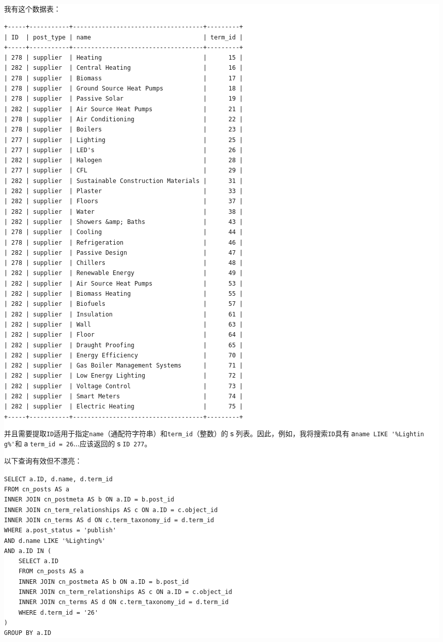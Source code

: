 我有这个数据表：

```
+-----+-----------+------------------------------------+---------+
| ID  | post_type | name                               | term_id |
+-----+-----------+------------------------------------+---------+
| 278 | supplier  | Heating                            |      15 |
| 282 | supplier  | Central Heating                    |      16 |
| 278 | supplier  | Biomass                            |      17 |
| 278 | supplier  | Ground Source Heat Pumps           |      18 |
| 278 | supplier  | Passive Solar                      |      19 |
| 282 | supplier  | Air Source Heat Pumps              |      21 |
| 278 | supplier  | Air Conditioning                   |      22 |
| 278 | supplier  | Boilers                            |      23 |
| 277 | supplier  | Lighting                           |      25 |
| 277 | supplier  | LED's                              |      26 |
| 282 | supplier  | Halogen                            |      28 |
| 277 | supplier  | CFL                                |      29 |
| 282 | supplier  | Sustainable Construction Materials |      31 |
| 282 | supplier  | Plaster                            |      33 |
| 282 | supplier  | Floors                             |      37 |
| 282 | supplier  | Water                              |      38 |
| 282 | supplier  | Showers &amp; Baths                |      43 |
| 278 | supplier  | Cooling                            |      44 |
| 278 | supplier  | Refrigeration                      |      46 |
| 282 | supplier  | Passive Design                     |      47 |
| 278 | supplier  | Chillers                           |      48 |
| 282 | supplier  | Renewable Energy                   |      49 |
| 282 | supplier  | Air Source Heat Pumps              |      53 |
| 282 | supplier  | Biomass Heating                    |      55 |
| 282 | supplier  | Biofuels                           |      57 |
| 282 | supplier  | Insulation                         |      61 |
| 282 | supplier  | Wall                               |      63 |
| 282 | supplier  | Floor                              |      64 |
| 282 | supplier  | Draught Proofing                   |      65 |
| 282 | supplier  | Energy Efficiency                  |      70 |
| 282 | supplier  | Gas Boiler Management Systems      |      71 |
| 282 | supplier  | Low Energy Lighting                |      72 |
| 282 | supplier  | Voltage Control                    |      73 |
| 282 | supplier  | Smart Meters                       |      74 |
| 282 | supplier  | Electric Heating                   |      75 |
+-----+-----------+------------------------------------+---------+ 
```

并且需要提取`ID`适用于指定`name`（通配符字符串）和`term_id`（整数）的 s 列表。因此，例如，我将搜索`ID`具有 a`name LIKE '%Lighting%'`和 a `term_id = 26`...应该返回的 s `ID 277`。

以下查询有效但不漂亮：

```
SELECT a.ID, d.name, d.term_id
FROM cn_posts AS a
INNER JOIN cn_postmeta AS b ON a.ID = b.post_id
INNER JOIN cn_term_relationships AS c ON a.ID = c.object_id
INNER JOIN cn_terms AS d ON c.term_taxonomy_id = d.term_id
WHERE a.post_status = 'publish'
AND d.name LIKE '%Lighting%'
AND a.ID IN (
    SELECT a.ID
    FROM cn_posts AS a
    INNER JOIN cn_postmeta AS b ON a.ID = b.post_id
    INNER JOIN cn_term_relationships AS c ON a.ID = c.object_id
    INNER JOIN cn_terms AS d ON c.term_taxonomy_id = d.term_id
    WHERE d.term_id = '26'
)
GROUP BY a.ID 
```